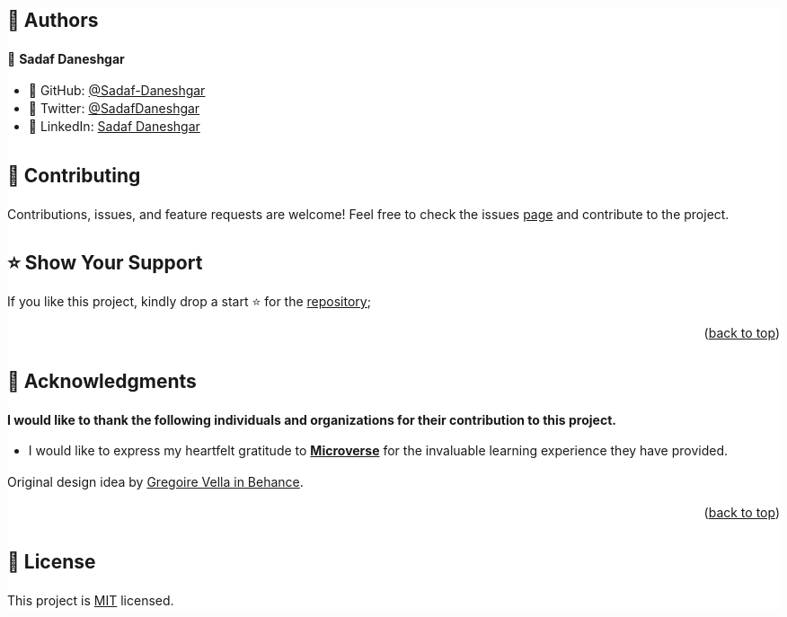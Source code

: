 ## 👥 Authors <a name="authors"></a>

👤 **Sadaf Daneshgar**

- 👤 GitHub: [@Sadaf-Daneshgar](https://github.com/sadaf-Daneshgar)
- 👤 Twitter: [@SadafDaneshgar](https://twitter.com/SadafDaneshgar)
- 👤 LinkedIn: [Sadaf Daneshgar](https://www.linkedin.com/in/sadaf-daneshgar-2002saba/)


## 🤝 Contributing <a name="contributing"></a>

Contributions, issues, and feature requests are welcome! 
Feel free to check the issues [page](https://github.com/sadaf-Daneshgar/budget_app/issues) and contribute to the project.

## ⭐️ Show Your Support <a name="support"></a>
If you like this project, kindly drop a start ⭐️ for the [repository](https://github.com/sadaf-Daneshgar/budget_app);

<p align="right">(<a href="#readme-top">back to top</a>)</p>



## 🙏 Acknowledgments <a name="acknowledgements"></a>

**I would like to thank the following individuals and organizations for their contribution to this project.**

- I would like to express my heartfelt gratitude to [**Microverse**](https://www.microverse.org/?grsf=mohammad-a-nbtazu) for the invaluable learning experience they have provided.

Original design idea by [Gregoire Vella in Behance](https://www.behance.net/gallery/19759151/Snapscan-iOs-design-and-branding?tracking_source=).

<p align="right">(<a href="#readme-top">back to top</a>)</p>

## 📜 License <a name="license"></a>
This project is [MIT](./LICENSE) licensed.
